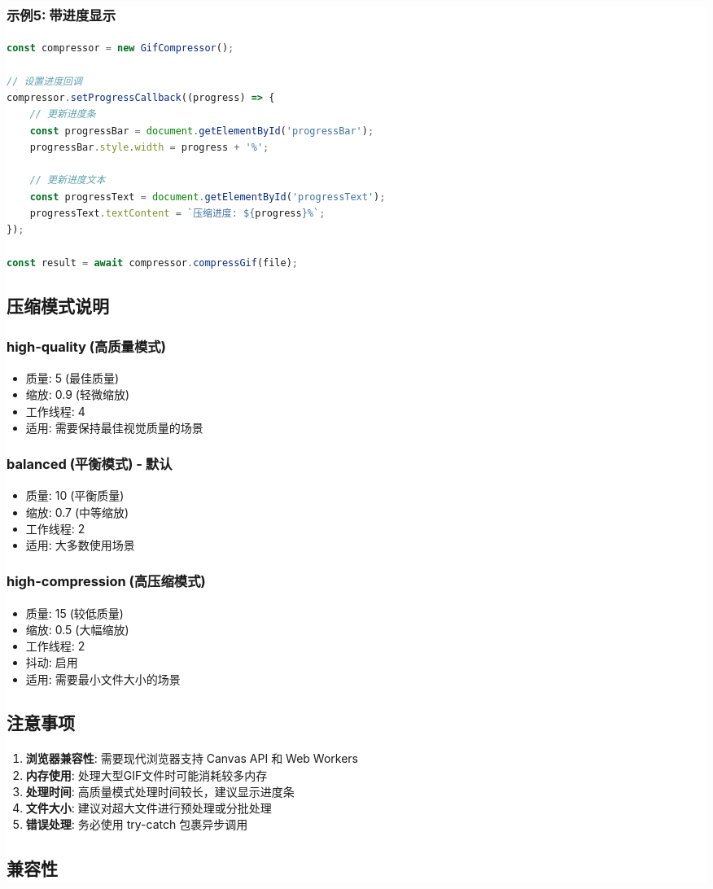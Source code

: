 ### 示例5: 带进度显示
```javascript
const compressor = new GifCompressor();

// 设置进度回调
compressor.setProgressCallback((progress) => {
    // 更新进度条
    const progressBar = document.getElementById('progressBar');
    progressBar.style.width = progress + '%';
    
    // 更新进度文本
    const progressText = document.getElementById('progressText');
    progressText.textContent = `压缩进度: ${progress}%`;
});

const result = await compressor.compressGif(file);
```

## 压缩模式说明

### high-quality (高质量模式)
- 质量: 5 (最佳质量)
- 缩放: 0.9 (轻微缩放)
- 工作线程: 4
- 适用: 需要保持最佳视觉质量的场景

### balanced (平衡模式) - 默认
- 质量: 10 (平衡质量)
- 缩放: 0.7 (中等缩放)
- 工作线程: 2
- 适用: 大多数使用场景

### high-compression (高压缩模式)
- 质量: 15 (较低质量)
- 缩放: 0.5 (大幅缩放)
- 工作线程: 2
- 抖动: 启用
- 适用: 需要最小文件大小的场景

## 注意事项

1. **浏览器兼容性**: 需要现代浏览器支持 Canvas API 和 Web Workers
2. **内存使用**: 处理大型GIF文件时可能消耗较多内存
3. **处理时间**: 高质量模式处理时间较长，建议显示进度条
4. **文件大小**: 建议对超大文件进行预处理或分批处理
5. **错误处理**: 务必使用 try-catch 包裹异步调用

## 兼容性
